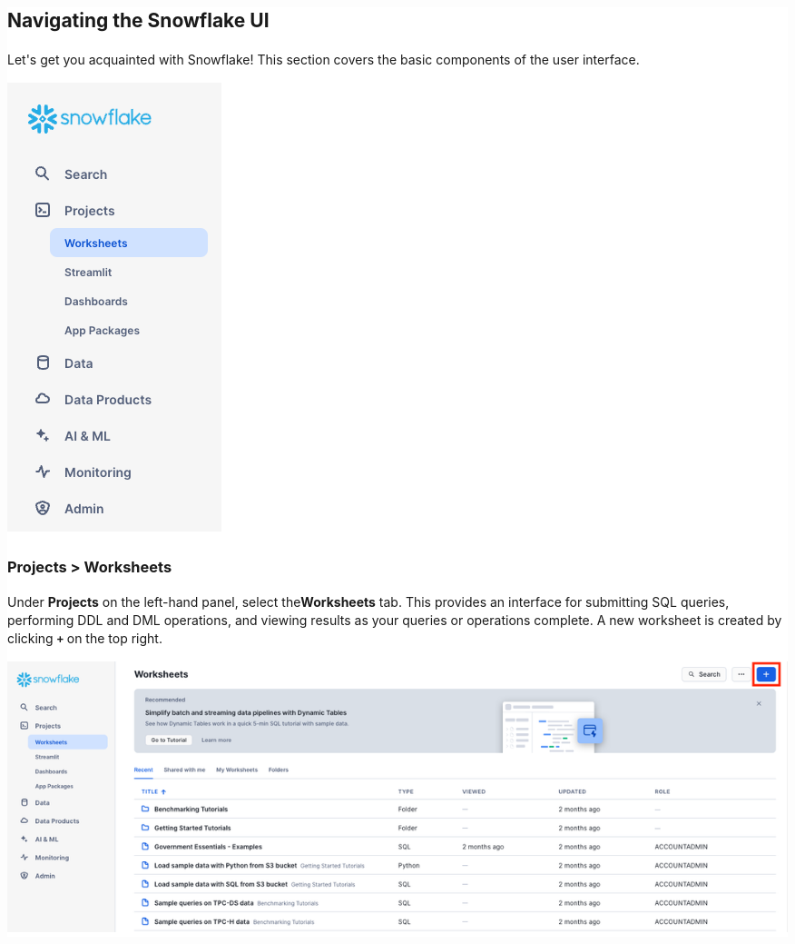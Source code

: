 ## Navigating the Snowflake UI

Let's get you acquainted with Snowflake! This section covers the basic components of the user interface.

![snowflake navbar](assets/3UIStory_2.png)

### Projects > Worksheets

Under **Projects** on the left-hand panel, select the ​**Worksheets​** tab. This provides an interface for submitting SQL queries, performing DDL and DML operations, and viewing results as your queries or operations complete. A new worksheet is created by clicking **`+`** on the top right.

![worksheets tab main](assets/3UIStory_3.png)
